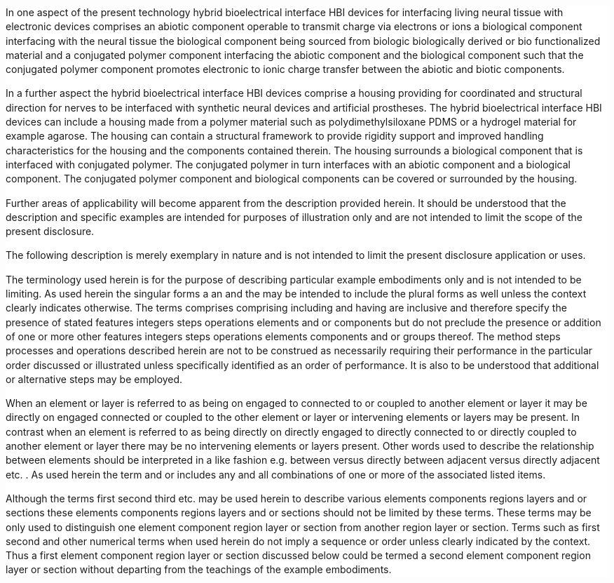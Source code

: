 In one aspect of the present technology hybrid bioelectrical interface HBI devices for interfacing living neural tissue with electronic devices comprises an abiotic component operable to transmit charge via electrons or ions a biological component interfacing with the neural tissue the biological component being sourced from biologic biologically derived or bio functionalized material and a conjugated polymer component interfacing the abiotic component and the biological component such that the conjugated polymer component promotes electronic to ionic charge transfer between the abiotic and biotic components.

In a further aspect the hybrid bioelectrical interface HBI devices comprise a housing providing for coordinated and structural direction for nerves to be interfaced with synthetic neural devices and artificial prostheses. The hybrid bioelectrical interface HBI devices can include a housing made from a polymer material such as polydimethylsiloxane PDMS or a hydrogel material for example agarose. The housing can contain a structural framework to provide rigidity support and improved handling characteristics for the housing and the components contained therein. The housing surrounds a biological component that is interfaced with conjugated polymer. The conjugated polymer in turn interfaces with an abiotic component and a biological component. The conjugated polymer component and biological components can be covered or surrounded by the housing.

Further areas of applicability will become apparent from the description provided herein. It should be understood that the description and specific examples are intended for purposes of illustration only and are not intended to limit the scope of the present disclosure.

The following description is merely exemplary in nature and is not intended to limit the present disclosure application or uses.

The terminology used herein is for the purpose of describing particular example embodiments only and is not intended to be limiting. As used herein the singular forms a an and the may be intended to include the plural forms as well unless the context clearly indicates otherwise. The terms comprises comprising including and having are inclusive and therefore specify the presence of stated features integers steps operations elements and or components but do not preclude the presence or addition of one or more other features integers steps operations elements components and or groups thereof. The method steps processes and operations described herein are not to be construed as necessarily requiring their performance in the particular order discussed or illustrated unless specifically identified as an order of performance. It is also to be understood that additional or alternative steps may be employed.

When an element or layer is referred to as being on engaged to connected to or coupled to another element or layer it may be directly on engaged connected or coupled to the other element or layer or intervening elements or layers may be present. In contrast when an element is referred to as being directly on directly engaged to directly connected to or directly coupled to another element or layer there may be no intervening elements or layers present. Other words used to describe the relationship between elements should be interpreted in a like fashion e.g. between versus directly between adjacent versus directly adjacent etc. . As used herein the term and or includes any and all combinations of one or more of the associated listed items.

Although the terms first second third etc. may be used herein to describe various elements components regions layers and or sections these elements components regions layers and or sections should not be limited by these terms. These terms may be only used to distinguish one element component region layer or section from another region layer or section. Terms such as first second and other numerical terms when used herein do not imply a sequence or order unless clearly indicated by the context. Thus a first element component region layer or section discussed below could be termed a second element component region layer or section without departing from the teachings of the example embodiments.
